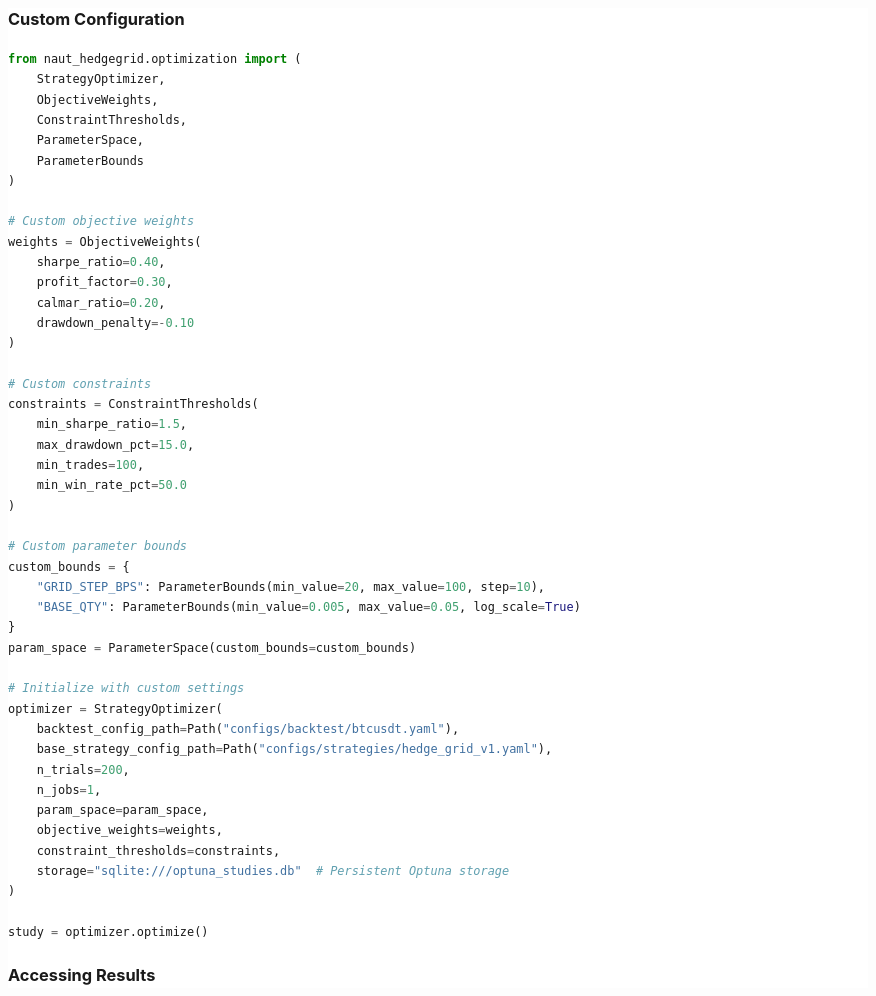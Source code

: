 ### Custom Configuration

```python
from naut_hedgegrid.optimization import (
    StrategyOptimizer,
    ObjectiveWeights,
    ConstraintThresholds,
    ParameterSpace,
    ParameterBounds
)

# Custom objective weights
weights = ObjectiveWeights(
    sharpe_ratio=0.40,
    profit_factor=0.30,
    calmar_ratio=0.20,
    drawdown_penalty=-0.10
)

# Custom constraints
constraints = ConstraintThresholds(
    min_sharpe_ratio=1.5,
    max_drawdown_pct=15.0,
    min_trades=100,
    min_win_rate_pct=50.0
)

# Custom parameter bounds
custom_bounds = {
    "GRID_STEP_BPS": ParameterBounds(min_value=20, max_value=100, step=10),
    "BASE_QTY": ParameterBounds(min_value=0.005, max_value=0.05, log_scale=True)
}
param_space = ParameterSpace(custom_bounds=custom_bounds)

# Initialize with custom settings
optimizer = StrategyOptimizer(
    backtest_config_path=Path("configs/backtest/btcusdt.yaml"),
    base_strategy_config_path=Path("configs/strategies/hedge_grid_v1.yaml"),
    n_trials=200,
    n_jobs=1,
    param_space=param_space,
    objective_weights=weights,
    constraint_thresholds=constraints,
    storage="sqlite:///optuna_studies.db"  # Persistent Optuna storage
)

study = optimizer.optimize()
```

### Accessing Results
